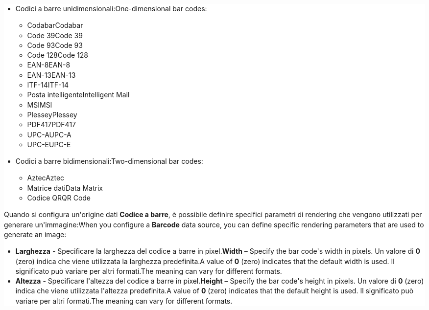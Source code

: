- <span data-ttu-id="3119e-123">Codici a barre unidimensionali:</span><span class="sxs-lookup"><span data-stu-id="3119e-123">One-dimensional bar codes:</span></span>

    - <span data-ttu-id="3119e-124">Codabar</span><span class="sxs-lookup"><span data-stu-id="3119e-124">Codabar</span></span>
    - <span data-ttu-id="3119e-125">Code 39</span><span class="sxs-lookup"><span data-stu-id="3119e-125">Code 39</span></span>
    - <span data-ttu-id="3119e-126">Code 93</span><span class="sxs-lookup"><span data-stu-id="3119e-126">Code 93</span></span>
    - <span data-ttu-id="3119e-127">Code 128</span><span class="sxs-lookup"><span data-stu-id="3119e-127">Code 128</span></span>
    - <span data-ttu-id="3119e-128">EAN-8</span><span class="sxs-lookup"><span data-stu-id="3119e-128">EAN-8</span></span>
    - <span data-ttu-id="3119e-129">EAN-13</span><span class="sxs-lookup"><span data-stu-id="3119e-129">EAN-13</span></span>
    - <span data-ttu-id="3119e-130">ITF-14</span><span class="sxs-lookup"><span data-stu-id="3119e-130">ITF-14</span></span>
    - <span data-ttu-id="3119e-131">Posta intelligente</span><span class="sxs-lookup"><span data-stu-id="3119e-131">Intelligent Mail</span></span>
    - <span data-ttu-id="3119e-132">MSI</span><span class="sxs-lookup"><span data-stu-id="3119e-132">MSI</span></span>
    - <span data-ttu-id="3119e-133">Plessey</span><span class="sxs-lookup"><span data-stu-id="3119e-133">Plessey</span></span>
    - <span data-ttu-id="3119e-134">PDF417</span><span class="sxs-lookup"><span data-stu-id="3119e-134">PDF417</span></span>
    - <span data-ttu-id="3119e-135">UPC-A</span><span class="sxs-lookup"><span data-stu-id="3119e-135">UPC-A</span></span>
    - <span data-ttu-id="3119e-136">UPC-E</span><span class="sxs-lookup"><span data-stu-id="3119e-136">UPC-E</span></span>

- <span data-ttu-id="3119e-137">Codici a barre bidimensionali:</span><span class="sxs-lookup"><span data-stu-id="3119e-137">Two-dimensional bar codes:</span></span>

    - <span data-ttu-id="3119e-138">Aztec</span><span class="sxs-lookup"><span data-stu-id="3119e-138">Aztec</span></span>
    - <span data-ttu-id="3119e-139">Matrice dati</span><span class="sxs-lookup"><span data-stu-id="3119e-139">Data Matrix</span></span>
    - <span data-ttu-id="3119e-140">Codice QR</span><span class="sxs-lookup"><span data-stu-id="3119e-140">QR Code</span></span>

<span data-ttu-id="3119e-141">Quando si configura un'origine dati **Codice a barre**, è possibile definire specifici parametri di rendering che vengono utilizzati per generare un'immagine:</span><span class="sxs-lookup"><span data-stu-id="3119e-141">When you configure a **Barcode** data source, you can define specific rendering parameters that are used to generate an image:</span></span>

- <span data-ttu-id="3119e-142">**Larghezza** - Specificare la larghezza del codice a barre in pixel.</span><span class="sxs-lookup"><span data-stu-id="3119e-142">**Width** – Specify the bar code's width in pixels.</span></span> <span data-ttu-id="3119e-143">Un valore di **0** (zero) indica che viene utilizzata la larghezza predefinita.</span><span class="sxs-lookup"><span data-stu-id="3119e-143">A value of **0** (zero) indicates that the default width is used.</span></span> <span data-ttu-id="3119e-144">Il significato può variare per altri formati.</span><span class="sxs-lookup"><span data-stu-id="3119e-144">The meaning can vary for different formats.</span></span>
- <span data-ttu-id="3119e-145">**Altezza** - Specificare l'altezza del codice a barre in pixel.</span><span class="sxs-lookup"><span data-stu-id="3119e-145">**Height** – Specify the bar code's height in pixels.</span></span> <span data-ttu-id="3119e-146">Un valore di **0** (zero) indica che viene utilizzata l'altezza predefinita.</span><span class="sxs-lookup"><span data-stu-id="3119e-146">A value of **0** (zero) indicates that the default height is used.</span></span> <span data-ttu-id="3119e-147">Il significato può variare per altri formati.</span><span class="sxs-lookup"><span data-stu-id="3119e-147">The meaning can vary for different formats.</span></span>